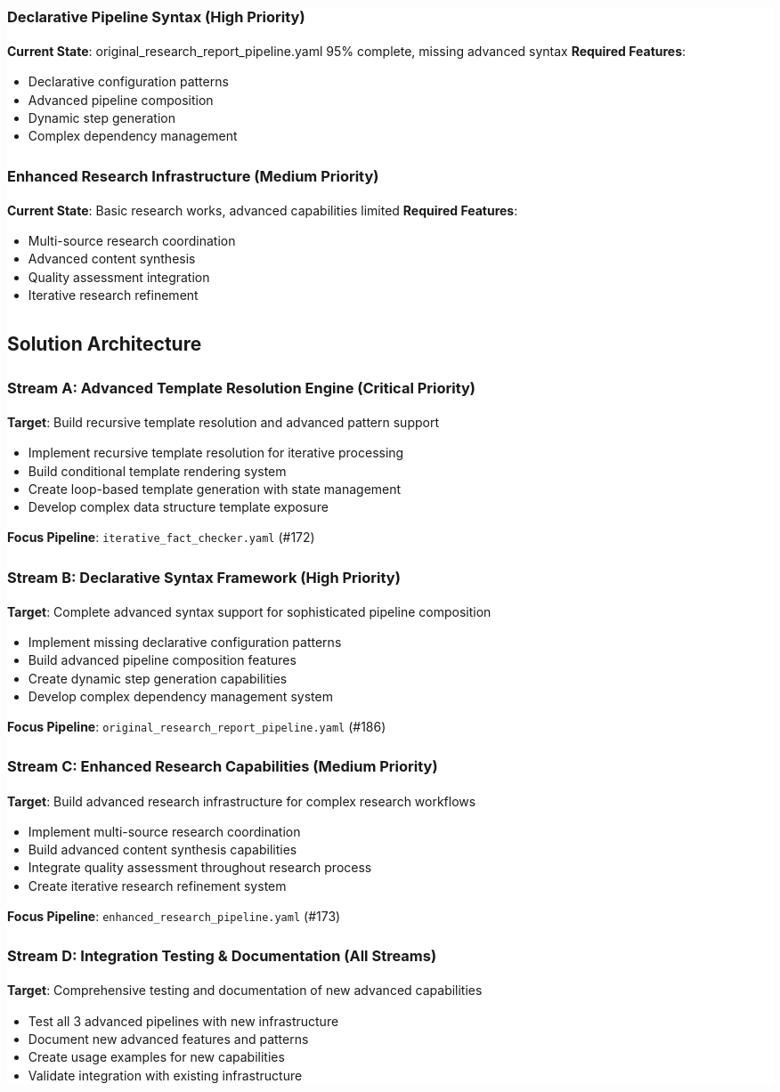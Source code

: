 ### Declarative Pipeline Syntax (High Priority)
**Current State**: original_research_report_pipeline.yaml 95% complete, missing advanced syntax
**Required Features**:
- Declarative configuration patterns
- Advanced pipeline composition
- Dynamic step generation
- Complex dependency management

### Enhanced Research Infrastructure (Medium Priority)
**Current State**: Basic research works, advanced capabilities limited
**Required Features**:
- Multi-source research coordination
- Advanced content synthesis
- Quality assessment integration
- Iterative research refinement

## Solution Architecture

### Stream A: Advanced Template Resolution Engine (Critical Priority)
**Target**: Build recursive template resolution and advanced pattern support
- Implement recursive template resolution for iterative processing
- Build conditional template rendering system
- Create loop-based template generation with state management
- Develop complex data structure template exposure

**Focus Pipeline**: `iterative_fact_checker.yaml` (#172)

### Stream B: Declarative Syntax Framework (High Priority)  
**Target**: Complete advanced syntax support for sophisticated pipeline composition
- Implement missing declarative configuration patterns
- Build advanced pipeline composition features
- Create dynamic step generation capabilities
- Develop complex dependency management system

**Focus Pipeline**: `original_research_report_pipeline.yaml` (#186)

### Stream C: Enhanced Research Capabilities (Medium Priority)
**Target**: Build advanced research infrastructure for complex research workflows
- Implement multi-source research coordination
- Build advanced content synthesis capabilities
- Integrate quality assessment throughout research process
- Create iterative research refinement system

**Focus Pipeline**: `enhanced_research_pipeline.yaml` (#173)

### Stream D: Integration Testing & Documentation (All Streams)
**Target**: Comprehensive testing and documentation of new advanced capabilities
- Test all 3 advanced pipelines with new infrastructure
- Document new advanced features and patterns
- Create usage examples for new capabilities
- Validate integration with existing infrastructure

